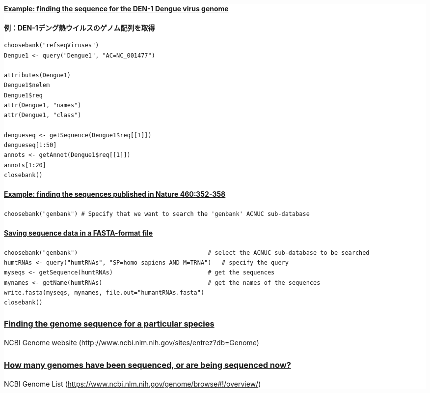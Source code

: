 #### [Example: finding the sequence for the DEN-1 Dengue virus genome](http://a-little-book-of-r-for-bioinformatics.readthedocs.io/en/latest/src/chapter3.html#example-finding-the-sequence-for-the-den-1-dengue-virus-genome)
**例：DEN-1デング熱ウイルスのゲノム配列を取得**

	choosebank("refseqViruses")
    Dengue1 <- query("Dengue1", "AC=NC_001477")

	attributes(Dengue1)
	Dengue1$nelem
	Dengue1$req
	attr(Dengue1, "names")
	attr(Dengue1, "class")

	dengueseq <- getSequence(Dengue1$req[[1]])
	dengueseq[1:50]
	annots <- getAnnot(Dengue1$req[[1]])
	annots[1:20]
	closebank()

#### [Example: finding the sequences published in Nature 460:352-358](http://a-little-book-of-r-for-bioinformatics.readthedocs.io/en/latest/src/chapter3.html#id8)

	choosebank("genbank") # Specify that we want to search the 'genbank' ACNUC sub-database

#### [Saving sequence data in a FASTA-format file](http://a-little-book-of-r-for-bioinformatics.readthedocs.io/en/latest/src/chapter3.html#saving-sequence-data-in-a-fasta-format-file)

	choosebank("genbank")                                     # select the ACNUC sub-database to be searched
    humtRNAs <- query("humtRNAs", "SP=homo sapiens AND M=TRNA")   # specify the query
	myseqs <- getSequence(humtRNAs)                           # get the sequences
	mynames <- getName(humtRNAs)                              # get the names of the sequences
	write.fasta(myseqs, mynames, file.out="humantRNAs.fasta")
	closebank()

### [Finding the genome sequence for a particular species](http://a-little-book-of-r-for-bioinformatics.readthedocs.io/en/latest/src/chapter3.html#finding-the-genome-sequence-for-a-particular-species)

NCBI Genome website (http://www.ncbi.nlm.nih.gov/sites/entrez?db=Genome)

### [How many genomes have been sequenced, or are being sequenced now?](http://a-little-book-of-r-for-bioinformatics.readthedocs.io/en/latest/src/chapter3.html#how-many-genomes-have-been-sequenced-or-are-being-sequenced-now)

NCBI Genome List (https://www.ncbi.nlm.nih.gov/genome/browse#!/overview/)
